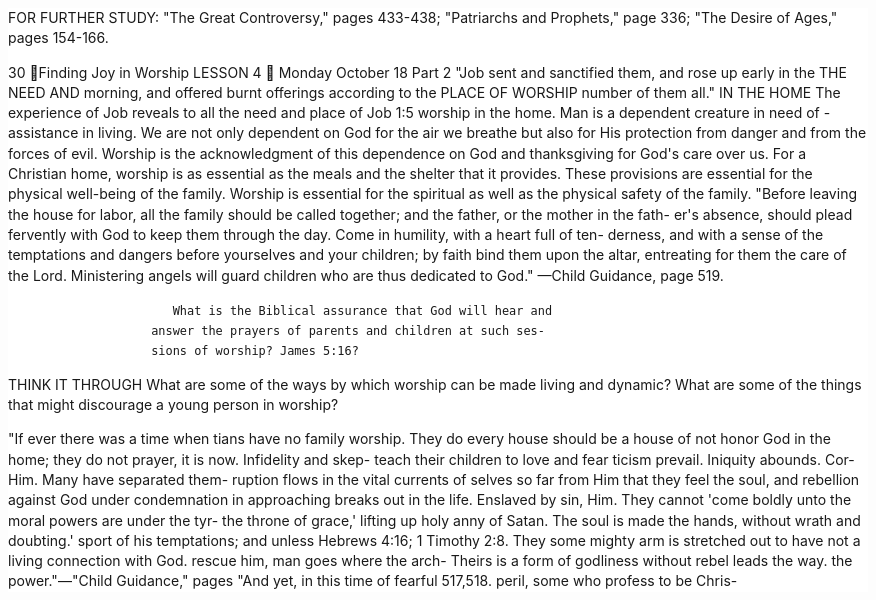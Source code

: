 FOR FURTHER STUDY: "The Great Controversy," pages 433-438; "Patriarchs and
  Prophets," page 336; "The Desire of Ages," pages 154-166.

30
Finding Joy in Worship      LESSON 4                                   ❑ Monday
                                                                       October 18
            Part 2       "Job sent and sanctified them, and rose up early in the
    THE NEED AND       morning, and offered burnt offerings according to the
PLACE OF WORSHIP       number of them all."
     IN THE HOME
                          The experience of Job reveals to all the need and place of
           Job 1:5     worship in the home. Man is a dependent creature in need of -
                       assistance in living. We are not only dependent on God for
                       the air we breathe but also for His protection from danger and
                       from the forces of evil. Worship is the acknowledgment of this
                       dependence on God and thanksgiving for God's care over us.
                       For a Christian home, worship is as essential as the meals and
                       the shelter that it provides. These provisions are essential for
                       the physical well-being of the family. Worship is essential for
                       the spiritual as well as the physical safety of the family.
                          "Before leaving the house for labor, all the family should
                       be called together; and the father, or the mother in the fath-
                       er's absence, should plead fervently with God to keep them
                       through the day. Come in humility, with a heart full of ten-
                       derness, and with a sense of the temptations and dangers
                       before yourselves and your children; by faith bind them upon
                       the altar, entreating for them the care of the Lord. Ministering
                       angels will guard children who are thus dedicated to God."
                        —Child Guidance, page 519.

                           What is the Biblical assurance that God will hear and
                        answer the prayers of parents and children at such ses-
                        sions of worship? James 5:16?



 THINK IT THROUGH          What are some of the ways by which worship can be
                        made living and dynamic? What are some of the things
                        that might discourage a young person in worship?



   "If ever there was a time when          tians have no family worship. They do
every house should be a house of           not honor God in the home; they do not
prayer, it is now. Infidelity and skep-    teach their children to love and fear
ticism prevail. Iniquity abounds. Cor-     Him. Many have separated them-
ruption flows in the vital currents of     selves so far from Him that they feel
the soul, and rebellion against God        under condemnation in approaching
breaks out in the life. Enslaved by sin,   Him. They cannot 'come boldly unto
the moral powers are under the tyr-        the throne of grace,' lifting up holy
anny of Satan. The soul is made the        hands, without wrath and doubting.'
sport of his temptations; and unless       Hebrews 4:16; 1 Timothy 2:8. They
some mighty arm is stretched out to        have not a living connection with God.
rescue him, man goes where the arch-       Theirs is a form of godliness without
rebel leads the way.                       the power."—"Child Guidance," pages
    "And yet, in this time of fearful      517,518.
 peril, some who profess to be Chris-
